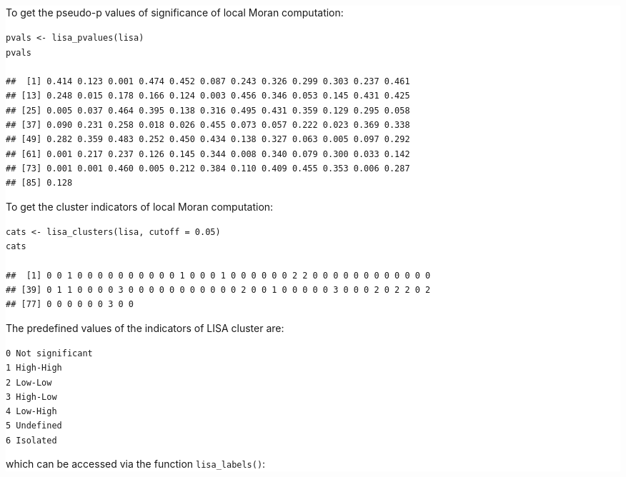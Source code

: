 To get the pseudo-p values of significance of local Moran computation:

    pvals <- lisa_pvalues(lisa)
    pvals

    ##  [1] 0.414 0.123 0.001 0.474 0.452 0.087 0.243 0.326 0.299 0.303 0.237 0.461
    ## [13] 0.248 0.015 0.178 0.166 0.124 0.003 0.456 0.346 0.053 0.145 0.431 0.425
    ## [25] 0.005 0.037 0.464 0.395 0.138 0.316 0.495 0.431 0.359 0.129 0.295 0.058
    ## [37] 0.090 0.231 0.258 0.018 0.026 0.455 0.073 0.057 0.222 0.023 0.369 0.338
    ## [49] 0.282 0.359 0.483 0.252 0.450 0.434 0.138 0.327 0.063 0.005 0.097 0.292
    ## [61] 0.001 0.217 0.237 0.126 0.145 0.344 0.008 0.340 0.079 0.300 0.033 0.142
    ## [73] 0.001 0.001 0.460 0.005 0.212 0.384 0.110 0.409 0.455 0.353 0.006 0.287
    ## [85] 0.128

To get the cluster indicators of local Moran computation:

    cats <- lisa_clusters(lisa, cutoff = 0.05)
    cats

    ##  [1] 0 0 1 0 0 0 0 0 0 0 0 0 0 1 0 0 0 1 0 0 0 0 0 0 2 2 0 0 0 0 0 0 0 0 0 0 0 0
    ## [39] 0 1 1 0 0 0 0 3 0 0 0 0 0 0 0 0 0 0 0 2 0 0 1 0 0 0 0 0 3 0 0 0 2 0 2 2 0 2
    ## [77] 0 0 0 0 0 0 3 0 0

The predefined values of the indicators of LISA cluster are:

    0 Not significant
    1 High-High
    2 Low-Low
    3 High-Low
    4 Low-High
    5 Undefined
    6 Isolated

which can be accessed via the function `lisa_labels()`:
